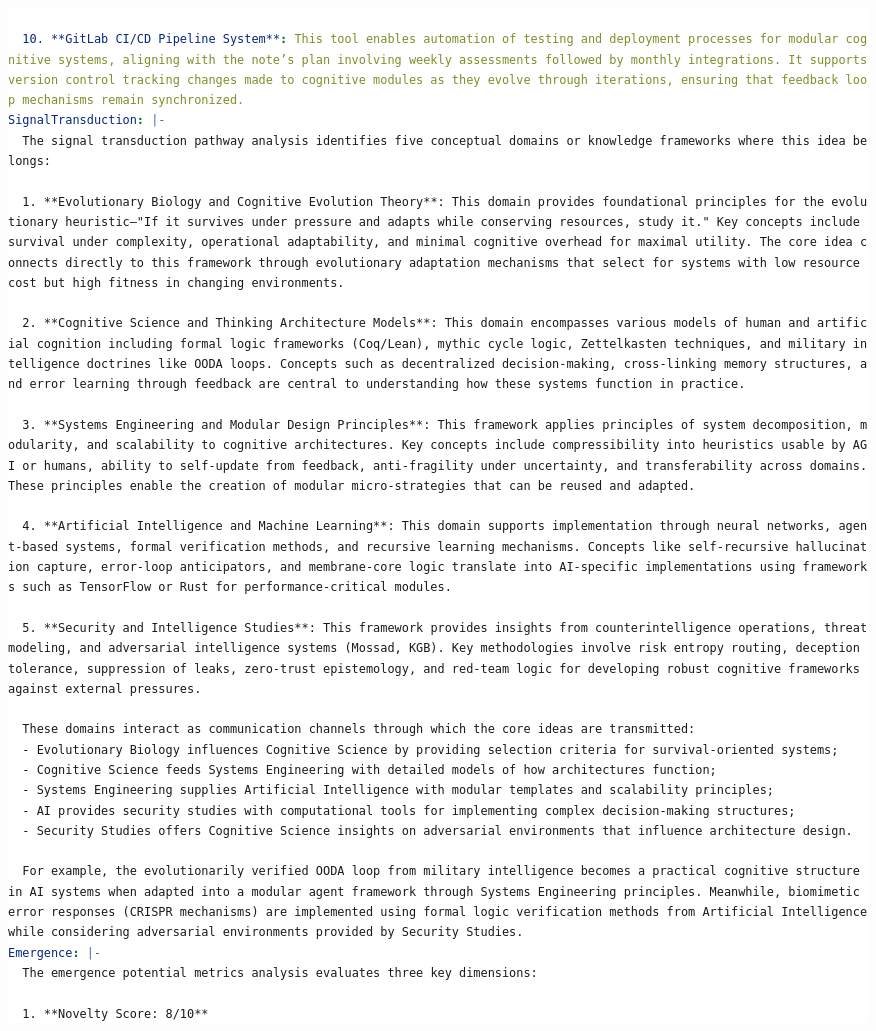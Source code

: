 ```yaml

  10. **GitLab CI/CD Pipeline System**: This tool enables automation of testing and deployment processes for modular cognitive systems, aligning with the note’s plan involving weekly assessments followed by monthly integrations. It supports version control tracking changes made to cognitive modules as they evolve through iterations, ensuring that feedback loop mechanisms remain synchronized.
SignalTransduction: |-
  The signal transduction pathway analysis identifies five conceptual domains or knowledge frameworks where this idea belongs:

  1. **Evolutionary Biology and Cognitive Evolution Theory**: This domain provides foundational principles for the evolutionary heuristic—"If it survives under pressure and adapts while conserving resources, study it." Key concepts include survival under complexity, operational adaptability, and minimal cognitive overhead for maximal utility. The core idea connects directly to this framework through evolutionary adaptation mechanisms that select for systems with low resource cost but high fitness in changing environments.

  2. **Cognitive Science and Thinking Architecture Models**: This domain encompasses various models of human and artificial cognition including formal logic frameworks (Coq/Lean), mythic cycle logic, Zettelkasten techniques, and military intelligence doctrines like OODA loops. Concepts such as decentralized decision-making, cross-linking memory structures, and error learning through feedback are central to understanding how these systems function in practice.

  3. **Systems Engineering and Modular Design Principles**: This framework applies principles of system decomposition, modularity, and scalability to cognitive architectures. Key concepts include compressibility into heuristics usable by AGI or humans, ability to self-update from feedback, anti-fragility under uncertainty, and transferability across domains. These principles enable the creation of modular micro-strategies that can be reused and adapted.

  4. **Artificial Intelligence and Machine Learning**: This domain supports implementation through neural networks, agent-based systems, formal verification methods, and recursive learning mechanisms. Concepts like self-recursive hallucination capture, error-loop anticipators, and membrane-core logic translate into AI-specific implementations using frameworks such as TensorFlow or Rust for performance-critical modules.

  5. **Security and Intelligence Studies**: This framework provides insights from counterintelligence operations, threat modeling, and adversarial intelligence systems (Mossad, KGB). Key methodologies involve risk entropy routing, deception tolerance, suppression of leaks, zero-trust epistemology, and red-team logic for developing robust cognitive frameworks against external pressures.

  These domains interact as communication channels through which the core ideas are transmitted:
  - Evolutionary Biology influences Cognitive Science by providing selection criteria for survival-oriented systems;
  - Cognitive Science feeds Systems Engineering with detailed models of how architectures function;
  - Systems Engineering supplies Artificial Intelligence with modular templates and scalability principles;
  - AI provides security studies with computational tools for implementing complex decision-making structures;
  - Security Studies offers Cognitive Science insights on adversarial environments that influence architecture design.

  For example, the evolutionarily verified OODA loop from military intelligence becomes a practical cognitive structure in AI systems when adapted into a modular agent framework through Systems Engineering principles. Meanwhile, biomimetic error responses (CRISPR mechanisms) are implemented using formal logic verification methods from Artificial Intelligence while considering adversarial environments provided by Security Studies.
Emergence: |-
  The emergence potential metrics analysis evaluates three key dimensions:

  1. **Novelty Score: 8/10**
```